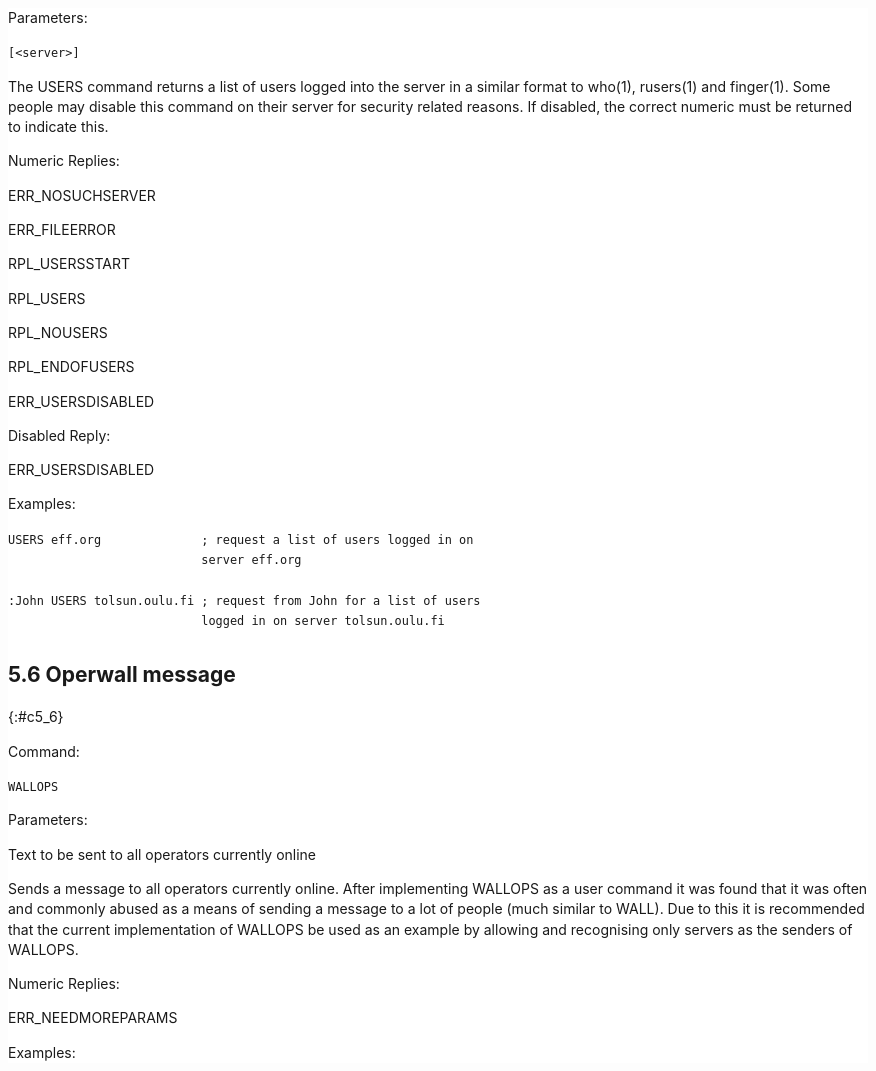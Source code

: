 Parameters:

`[<server>]`

The USERS command returns a list of users logged into the server in a similar
format to who(1), rusers(1) and finger(1). Some people may disable this
command on their server for security related reasons. If disabled, the correct
numeric must be returned to indicate this.

Numeric Replies:

ERR_NOSUCHSERVER

ERR_FILEERROR

RPL_USERSSTART

RPL_USERS

RPL_NOUSERS

RPL_ENDOFUSERS

ERR_USERSDISABLED

Disabled Reply:

ERR_USERSDISABLED

Examples:

    
    
    USERS eff.org              ; request a list of users logged in on
                               server eff.org
    
    :John USERS tolsun.oulu.fi ; request from John for a list of users
                               logged in on server tolsun.oulu.fi
    

## 5.6 Operwall message
{:#c5_6}

Command:

`WALLOPS`

Parameters:

Text to be sent to all operators currently online

Sends a message to all operators currently online. After implementing WALLOPS
as a user command it was found that it was often and commonly abused as a
means of sending a message to a lot of people (much similar to WALL). Due to
this it is recommended that the current implementation of WALLOPS be used as
an example by allowing and recognising only servers as the senders of WALLOPS.

Numeric Replies:

ERR_NEEDMOREPARAMS

Examples:
